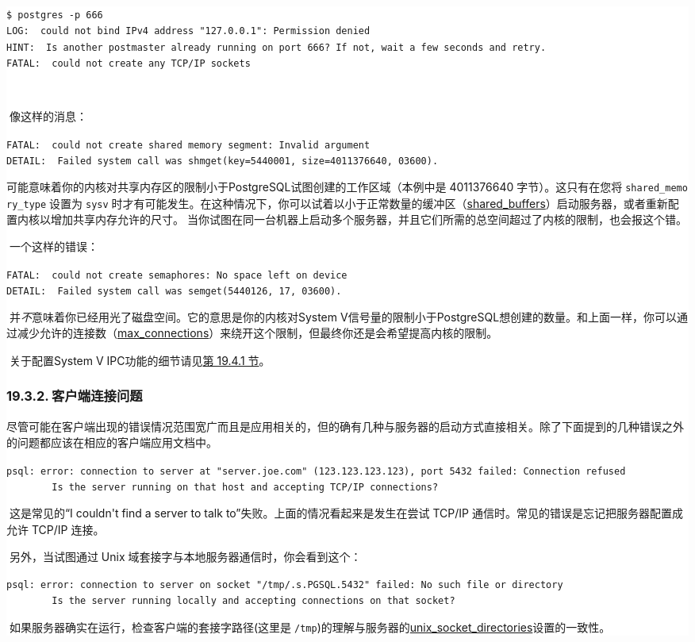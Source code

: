 ```
$ postgres -p 666
LOG:  could not bind IPv4 address "127.0.0.1": Permission denied
HINT:  Is another postmaster already running on port 666? If not, wait a few seconds and retry.
FATAL:  could not create any TCP/IP sockets
```

​    

​     像这样的消息：

```
FATAL:  could not create shared memory segment: Invalid argument
DETAIL:  Failed system call was shmget(key=5440001, size=4011376640, 03600).
```

​     可能意味着你的内核对共享内存区的限制小于PostgreSQL试图创建的工作区域（本例中是 4011376640 字节）。这只有在您将 `shared_memory_type` 设置为 `sysv` 时才有可能发生。在这种情况下，你可以试着以小于正常数量的缓冲区（[shared_buffers](http://www.postgres.cn/docs/14/runtime-config-resource.html#GUC-SHARED-BUFFERS)）启动服务器，或者重新配置内核以增加共享内存允许的尺寸。 当你试图在同一台机器上启动多个服务器，并且它们所需的总空间超过了内核的限制，也会报这个错。    

​     一个这样的错误：

```
FATAL:  could not create semaphores: No space left on device
DETAIL:  Failed system call was semget(5440126, 17, 03600).
```

​     并*不*意味着你已经用光了磁盘空间。它的意思是你的内核对System V信号量的限制小于PostgreSQL想创建的数量。和上面一样，你可以通过减少允许的连接数（[max_connections](http://www.postgres.cn/docs/14/runtime-config-connection.html#GUC-MAX-CONNECTIONS)）来绕开这个限制，但最终你还是会希望提高内核的限制。    

​     关于配置System V IPC功能的细节请见[第 19.4.1 节](http://www.postgres.cn/docs/14/kernel-resources.html#SYSVIPC)。    

### 19.3.2. 客户端连接问题

​     尽管可能在客户端出现的错误情况范围宽广而且是应用相关的，但的确有几种与服务器的启动方式直接相关。除了下面提到的几种错误之外的问题都应该在相应的客户端应用文档中。    



```
psql: error: connection to server at "server.joe.com" (123.123.123.123), port 5432 failed: Connection refused
        Is the server running on that host and accepting TCP/IP connections?
```

​     这是常见的“I couldn't find a server to talk to”失败。上面的情况看起来是发生在尝试 TCP/IP 通信时。常见的错误是忘记把服务器配置成允许 TCP/IP 连接。    

​     另外，当试图通过 Unix 域套接字与本地服务器通信时，你会看到这个：

```
psql: error: connection to server on socket "/tmp/.s.PGSQL.5432" failed: No such file or directory
        Is the server running locally and accepting connections on that socket?
```

​     如果服务器确实在运行，检查客户端的套接字路径(这里是 `/tmp`)的理解与服务器的[unix_socket_directories](http://www.postgres.cn/docs/14/runtime-config-connection.html#GUC-UNIX-SOCKET-DIRECTORIES)设置的一致性。    
